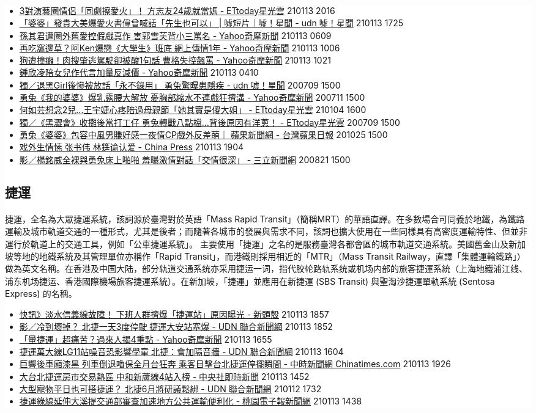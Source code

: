 - [3對演藝圈情侶「同劇擦愛火」！ 方志友24歲就當媽 - ETtoday星光雲](https://star.ettoday.net/news/1898151 "3對演藝圈情侶「同劇擦愛火」！ 方志友24歲就當媽 - ETtoday星光雲") 210113 2016
- [「婆婆」發貴大美爆愛火書偉曾喊話「先生也可以」 | 噓短片｜噓！星聞 - udn 噓！星聞](https://stars.udn.com/video/play/1022/1196506 "「婆婆」發貴大美爆愛火書偉曾喊話「先生也可以」 | 噓短片｜噓！星聞 - udn 噓！星聞") 210113 1725
- [孫其君遭圈外舊愛控假戲真作 害郭雪芙背小三罵名 - Yahoo奇摩新聞](https://tw.news.yahoo.com/%E5%AD%AB%E5%85%B6%E5%90%9B%E9%81%AD%E5%9C%88%E5%A4%96%E8%88%8A%E6%84%9B%E6%8E%A7%E5%81%87%E6%88%B2%E7%9C%9F%E4%BD%9C-%E5%AE%B3%E9%83%AD%E9%9B%AA%E8%8A%99%E8%83%8C%E5%B0%8F%E4%B8%89%E7%BD%B5%E5%90%8D-215852400.html "孫其君遭圈外舊愛控假戲真作 害郭雪芙背小三罵名 - Yahoo奇摩新聞") 210113 0609
- [再吃窩邊草？阿Ken爆戀《大學生》班底 網上傳情1年 - Yahoo奇摩新聞](https://tw.news.yahoo.com/%E5%86%8D%E5%90%83%E7%AA%A9%E9%82%8A%E8%8D%89-%E9%98%BFken%E7%88%86%E6%88%80-%E5%A4%A7%E5%AD%B8%E7%94%9F-%E7%8F%AD%E5%BA%95-%E7%B6%B2%E4%B8%8A%E5%82%B3%E6%83%851%E5%B9%B4-015538171.html "再吃窩邊草？阿Ken爆戀《大學生》班底 網上傳情1年 - Yahoo奇摩新聞") 210113 1006
- [狗遭撞癱！肉搜肇逃駕駛卻被酸1句話 曹格失控飆罵 - Yahoo奇摩新聞](https://tw.news.yahoo.com/%E7%8B%97%E9%81%AD%E6%92%9E%E7%99%B1-%E8%82%89%E6%90%9C%E8%82%87%E9%80%83%E9%A7%95%E9%A7%9B%E5%8D%BB%E8%A2%AB%E9%85%B81%E5%8F%A5%E8%A9%B1-%E6%9B%B9%E6%A0%BC%E5%A4%B1%E6%8E%A7%E9%A3%86%E7%BD%B5-022140425.html "狗遭撞癱！肉搜肇逃駕駛卻被酸1句話 曹格失控飆罵 - Yahoo奇摩新聞") 210113 1021
- [鍾欣凌陪女兒作代言加量反減價 - Yahoo奇摩新聞](https://tw.news.yahoo.com/%E9%8D%BE%E6%AC%A3%E5%87%8C%E9%99%AA%E5%A5%B3%E5%85%92%E4%BD%9C%E4%BB%A3%E8%A8%80%E5%8A%A0%E9%87%8F%E5%8F%8D%E6%B8%9B%E5%83%B9-201000870.html "鍾欣凌陪女兒作代言加量反減價 - Yahoo奇摩新聞") 210113 0410
- [獨／退黑Girl後慘被放話「永不錄用」 勇兔驚曝患隱疾 - udn 噓！星聞](https://stars.udn.com/star/story/10091/4690177 "獨／退黑Girl後慘被放話「永不錄用」 勇兔驚曝患隱疾 - udn 噓！星聞") 200709 1500
- [勇兔《我的婆婆》爆乳露腰大解放 憂胸部縮水不連戲狂擠溝 - Yahoo奇摩新聞](https://tw.news.yahoo.com/%E5%8B%87%E5%85%94-%E6%88%91%E7%9A%84%E5%A9%86%E5%A9%86-%E7%88%86%E4%B9%B3%E9%9C%B2%E8%85%B0%E5%A4%A7%E8%A7%A3%E6%94%BE-%E6%86%82%E8%83%B8%E9%83%A8%E7%B8%AE%E6%B0%B4%E4%B8%8D%E9%80%A3%E6%88%B2%E7%8B%82%E6%93%A0%E6%BA%9D-003231659.html "勇兔《我的婆婆》爆乳露腰大解放 憂胸部縮水不連戲狂擠溝 - Yahoo奇摩新聞") 200711 1500
- [何如芸想念2兒...王宇婕心疼陪過母親節「她其實是傻大姐」 - ETtoday星光雲](https://star.ettoday.net/news/1891375 "何如芸想念2兒...王宇婕心疼陪過母親節「她其實是傻大姐」 - ETtoday星光雲") 210104 1600
- [獨／《黑澀會》收攤後當打工仔 勇兔轉戰八點檔…背後原因有洋蔥！ - ETtoday星光雲](https://star.ettoday.net/news/1755996 "獨／《黑澀會》收攤後當打工仔 勇兔轉戰八點檔…背後原因有洋蔥！ - ETtoday星光雲") 200709 1500
- [勇兔《婆婆》包容中風男賺好感一夜情CP戲外反差萌｜ 蘋果新聞網 - 台灣蘋果日報](https://tw.appledaily.com/entertainment/20201025/GK22QFASPBCL7A3XEEV6MI5BK4/ "勇兔《婆婆》包容中風男賺好感一夜情CP戲外反差萌｜ 蘋果新聞網 - 台灣蘋果日報") 201025 1500
- [戏外生情愫 张书伟 林筳谕认爱 - China Press](https://www.chinapress.com.my/20210113/%E6%88%8F%E5%A4%96%E7%94%9F%E6%83%85%E6%84%AB-%E5%BC%A0%E4%B9%A6%E4%BC%9F-%E6%9E%97%E7%AD%B3%E8%B0%95%E8%AE%A4%E7%88%B1/ "戏外生情愫 张书伟 林筳谕认爱 - China Press") 210113 1904
- [影／楊銘威全裸與勇兔床上啪啪 羞曝激情對話「交情很深」 - 三立新聞網](https://star.setn.com/news/800906 "影／楊銘威全裸與勇兔床上啪啪 羞曝激情對話「交情很深」 - 三立新聞網") 200821 1500

## 捷運

捷運，全名為大眾捷運系統，該詞源於臺灣對於英語「Mass Rapid Transit」（簡稱MRT）的華語直譯。在多數場合可同義於地鐵，為鐵路運輸及城市軌道交通的一種形式，尤其是後者；而隨著各城市的發展與需求不同，該詞也擴大使用在一些同樣具有高密度運輸特性、但並非運行於軌道上的交通工具，例如「公車捷運系統」。
主要使用「捷運」之名的是服務臺灣各都會區的城市軌道交通系統。美國舊金山及新加坡等地的地鐵系統及其管理單位亦稱作「Rapid Transit」，而港鐵則採用相近的「MTR」（Mass Transit Railway，直譯「集體運輸鐵路」）做為英文名稱。在香港及中国大陆，部分轨道交通系统亦采用捷运一词，指代胶轮路轨系统或机场内部的旅客捷運系統（上海地鐵浦江线、浦东机场捷运、香港國際機場旅客捷運系統）。在新加坡，「捷運」並應用在新捷運 (SBS Transit) 與聖淘沙捷運單軌系統 (Sentosa Express) 的名稱。
- [快訊》淡水信義線故障！ 下班人群擠爆「捷運站」原因曝光 - 新頭殼](https://newtalk.tw/news/view/2021-01-13/523033 "快訊》淡水信義線故障！ 下班人群擠爆「捷運站」原因曝光 - 新頭殼") 210113 1857
- [影／冷到壞掉？ 北捷一天3度停駛 捷運大安站塞爆 - UDN 聯合新聞網](https://udn.com/news/story/7266/5171694 "影／冷到壞掉？ 北捷一天3度停駛 捷運大安站塞爆 - UDN 聯合新聞網") 210113 1852
- [「暈捷運」超痛苦？過來人揭4重點 - Yahoo奇摩新聞](https://tw.news.yahoo.com/%E6%9A%88%E6%8D%B7%E9%81%8B-%E8%B6%85%E7%97%9B%E8%8B%A6-%E9%81%8E%E4%BE%86%E4%BA%BA%E6%8F%AD4%E9%87%8D%E9%BB%9E-085557953.html "「暈捷運」超痛苦？過來人揭4重點 - Yahoo奇摩新聞") 210113 1655
- [捷運萬大線LG11站噪音恐影響學童 北捷：會加隔音牆 - UDN 聯合新聞網](https://udn.com/news/story/7323/5171259 "捷運萬大線LG11站噪音恐影響學童 北捷：會加隔音牆 - UDN 聯合新聞網") 210113 1604
- [巨響後車廂漆黑 列車倒退嚕保全月台狂奔 乘客目擊台北捷運停擺瞬間 - 中時新聞網 Chinatimes.com](https://www.chinatimes.com/realtimenews/20210113005360-260405 "巨響後車廂漆黑 列車倒退嚕保全月台狂奔 乘客目擊台北捷運停擺瞬間 - 中時新聞網 Chinatimes.com") 210113 1926
- [大台北捷運房市交易熱區 中和新蘆線4站入榜 - 中央社即時新聞](https://www.cna.com.tw/news/afe/202101130178.aspx "大台北捷運房市交易熱區 中和新蘆線4站入榜 - 中央社即時新聞") 210113 1452
- [大型寵物平日也可搭捷運？ 北捷6月將研議鬆綁 - UDN 聯合新聞網](https://udn.com/news/story/7266/5168549 "大型寵物平日也可搭捷運？ 北捷6月將研議鬆綁 - UDN 聯合新聞網") 210112 1732
- [捷運綠線延伸大溪提交通部審查加速地方公共運輸便利化 - 桃園電子報新聞網](https://tyenews.com/2021/01/105188/ "捷運綠線延伸大溪提交通部審查加速地方公共運輸便利化 - 桃園電子報新聞網") 210113 1438